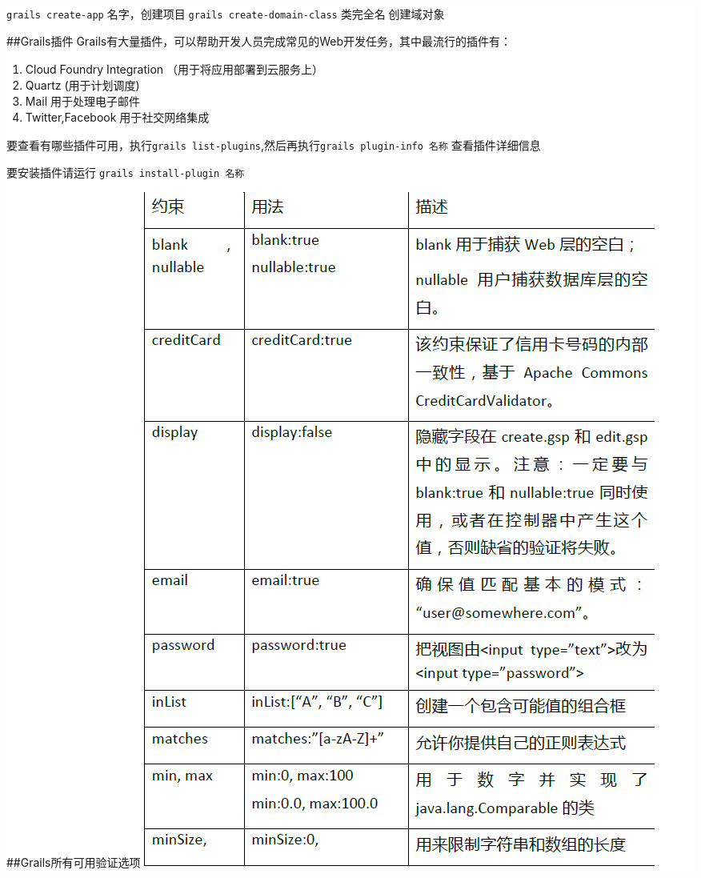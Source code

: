`grails create-app` 名字，创建项目
`grails create-domain-class`  类完全名  创建域对象

##Grails插件
Grails有大量插件，可以帮助开发人员完成常见的Web开发任务，其中最流行的插件有：

1. Cloud Foundry Integration （用于将应用部署到云服务上）
2. Quartz (用于计划调度)
3. Mail 用于处理电子邮件
4. Twitter,Facebook 用于社交网络集成

要查看有哪些插件可用，执行`grails list-plugins`,然后再执行`grails plugin-info 名称`  查看插件详细信息

要安装插件请运行 `grails install-plugin 名称`

##Grails所有可用验证选项
![grails验证1.png](/images/grails验证1.png)